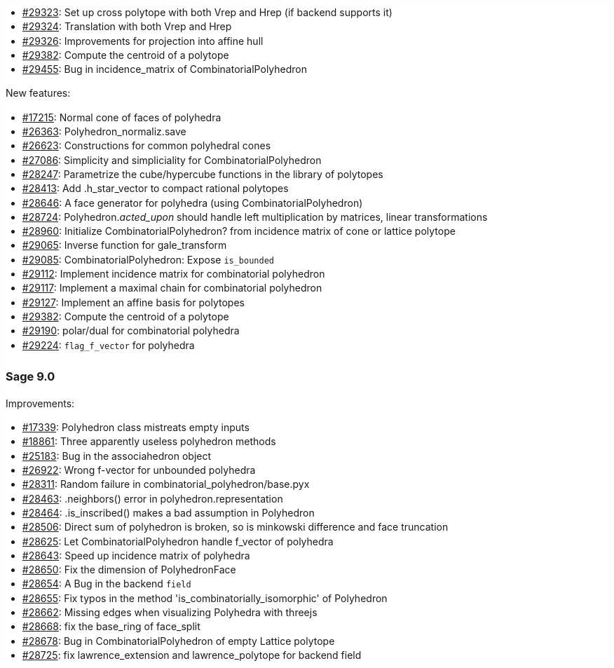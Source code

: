 * [#29323](https://trac.sagemath.org/ticket/29323): Set up cross polytope with both Vrep and Hrep (if backend supports it) 
* [#29324](https://trac.sagemath.org/ticket/29324): Translation with both Vrep and Hrep
* [#29326](https://trac.sagemath.org/ticket/29326): Improvements for projection into affine hull
* [#29382](https://trac.sagemath.org/ticket/29382): Compute the centroid of a polytope
* [#29455](https://trac.sagemath.org/ticket/29455): Bug in incidence_matrix of CombinatorialPolyhedron
 
New features:
* [#17215](https://trac.sagemath.org/ticket/17215): Normal cone of faces of polyhedra
* [#26363](https://trac.sagemath.org/ticket/26363): Polyhedron_normaliz.save
* [#26623](https://trac.sagemath.org/ticket/26623): Constructions for common polyhedral cones
* [#27086](https://trac.sagemath.org/ticket/27086): Simplicity and simpliciality for CombinatorialPolyhedron
* [#28247](https://trac.sagemath.org/ticket/28247): Parametrize the cube/hypercube functions in the library of polytopes
* [#28413](https://trac.sagemath.org/ticket/28413): Add .h_star_vector to compact rational polytopes
* [#28646](https://trac.sagemath.org/ticket/28646): A face generator for polyhedra (using CombinatorialPolyhedron)
* [#28724](https://trac.sagemath.org/ticket/28724): Polyhedron._acted_upon_ should handle left multiplication by matrices, linear transformations
* [#28960](https://trac.sagemath.org/ticket/28960): Initialize CombinatorialPolyhedron? from incidence matrix of cone or lattice polytope
* [#29065](https://trac.sagemath.org/ticket/29065): Inverse function for gale_transform
* [#29085](https://trac.sagemath.org/ticket/29085): CombinatorialPolyhedron: Expose `is_bounded`
* [#29112](https://trac.sagemath.org/ticket/29112): Implement incidence matrix for combinatorial polyhedron
* [#29117](https://trac.sagemath.org/ticket/29117): Implement a maximal chain for combinatorial polyhedron
* [#29127](https://trac.sagemath.org/ticket/29127): Implement an affine basis for polytopes
* [#29382](https://trac.sagemath.org/ticket/29382): Compute the centroid of a polytope
* [#29190](https://trac.sagemath.org/ticket/29190): polar/dual for combinatorial polyhedra
* [#29224](https://trac.sagemath.org/ticket/29224): `flag_f_vector` for polyhedra

### Sage 9.0

Improvements:
* [#17339](https://trac.sagemath.org/ticket/17339): Polyhedron class mistreats empty inputs
* [#18861](https://trac.sagemath.org/ticket/18861): Three apparently useless polyhedron methods
* [#25183](https://trac.sagemath.org/ticket/25183): Bug in the associahedron object
* [#26922](https://trac.sagemath.org/ticket/26922): Wrong f-vector for unbounded polyhedra
* [#28311](https://trac.sagemath.org/ticket/28311): Random failure in combinatorial_polyhedron/base.pyx
* [#28463](https://trac.sagemath.org/ticket/28463): .neighbors() error in polyhedron.representation
* [#28464](https://trac.sagemath.org/ticket/28464): .is_inscribed() makes a bad assumption in Polyhedron
* [#28506](https://trac.sagemath.org/ticket/28506): Direct sum of polyhedron is broken, so is minkowski difference and face truncation
* [#28625](https://trac.sagemath.org/ticket/28625): Let CombinatorialPolyhedron handle f_vector of polyhedra 
* [#28643](https://trac.sagemath.org/ticket/28643): Speed up incidence matrix of polyhedra
* [#28650](https://trac.sagemath.org/ticket/28650): Fix the dimension of PolyhedronFace
* [#28654](https://trac.sagemath.org/ticket/28654): A Bug in the backend `field`
* [#28655](https://trac.sagemath.org/ticket/28655): Fix typos in the method 'is_combinatorially_isomorphic' of Polyhedron
* [#28662](https://trac.sagemath.org/ticket/28662): Missing edges when visualizing Polyhedra with threejs
* [#28668](https://trac.sagemath.org/ticket/28668): fix the base_ring of face_split
* [#28678](https://trac.sagemath.org/ticket/28678): Bug in CombinatorialPolyhedron of empty Lattice polytope
* [#28725](https://trac.sagemath.org/ticket/28725): fix lawrence_extension and lawrence_polytope for backend field